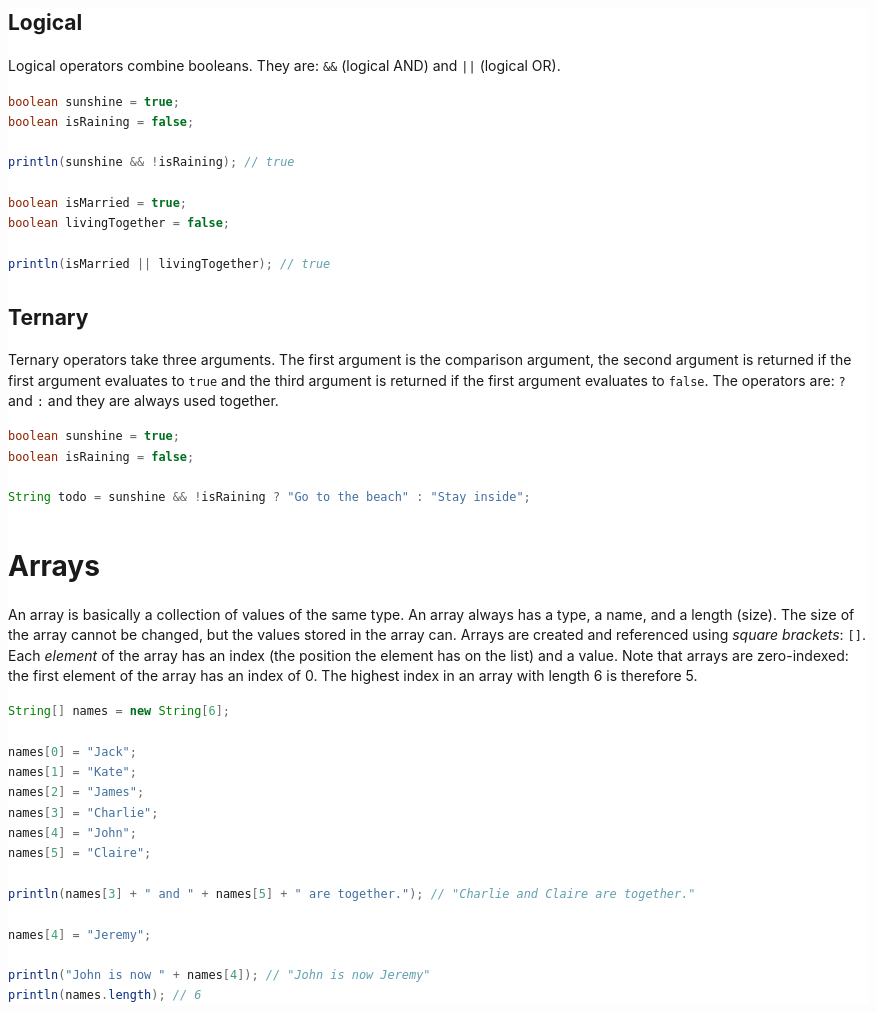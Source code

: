 ## Logical

Logical operators combine booleans. They are: `&&` (logical AND) and `||` (logical OR).

```java
boolean sunshine = true;
boolean isRaining = false;

println(sunshine && !isRaining); // true

boolean isMarried = true;
boolean livingTogether = false;

println(isMarried || livingTogether); // true
```

## Ternary

Ternary operators take three arguments. The first argument is the comparison argument, the second argument is returned if the first argument evaluates to `true` and the third argument is returned if the first argument evaluates to `false`. The operators are: `?` and `:` and they are always used together.

```java
boolean sunshine = true;
boolean isRaining = false;

String todo = sunshine && !isRaining ? "Go to the beach" : "Stay inside";
```

# Arrays

An array is basically a collection of values of the same type. An array always has a type, a name, and a length (size). The size of the array cannot be changed, but the values stored in the array can. Arrays are created and referenced using *square brackets*: `[]`. Each *element* of the array has an index (the position the element has on the list) and a value. Note that arrays are zero-indexed: the first element of the array has an index of 0. The highest index in an array with length 6 is therefore 5.

```java
String[] names = new String[6];

names[0] = "Jack";
names[1] = "Kate";
names[2] = "James";
names[3] = "Charlie";
names[4] = "John";
names[5] = "Claire";

println(names[3] + " and " + names[5] + " are together."); // "Charlie and Claire are together."

names[4] = "Jeremy";

println("John is now " + names[4]); // "John is now Jeremy"
println(names.length); // 6
```
